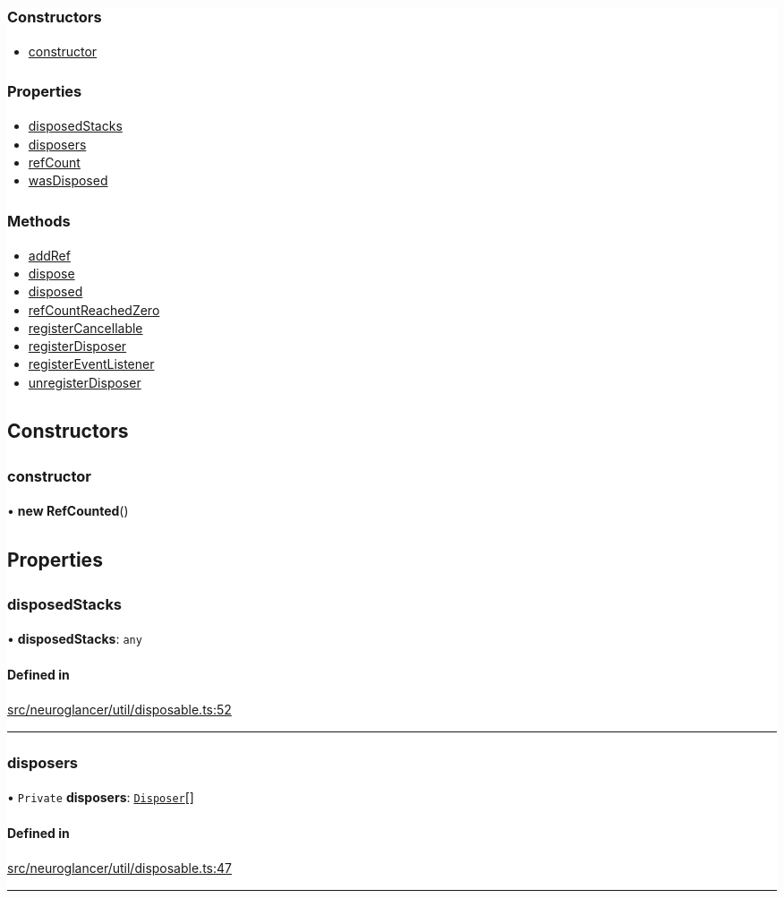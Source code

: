 ### Constructors

- [constructor](neuroglancer_util_disposable.RefCounted.md#constructor)

### Properties

- [disposedStacks](neuroglancer_util_disposable.RefCounted.md#disposedstacks)
- [disposers](neuroglancer_util_disposable.RefCounted.md#disposers)
- [refCount](neuroglancer_util_disposable.RefCounted.md#refcount)
- [wasDisposed](neuroglancer_util_disposable.RefCounted.md#wasdisposed)

### Methods

- [addRef](neuroglancer_util_disposable.RefCounted.md#addref)
- [dispose](neuroglancer_util_disposable.RefCounted.md#dispose)
- [disposed](neuroglancer_util_disposable.RefCounted.md#disposed)
- [refCountReachedZero](neuroglancer_util_disposable.RefCounted.md#refcountreachedzero)
- [registerCancellable](neuroglancer_util_disposable.RefCounted.md#registercancellable)
- [registerDisposer](neuroglancer_util_disposable.RefCounted.md#registerdisposer)
- [registerEventListener](neuroglancer_util_disposable.RefCounted.md#registereventlistener)
- [unregisterDisposer](neuroglancer_util_disposable.RefCounted.md#unregisterdisposer)

## Constructors

### constructor

• **new RefCounted**()

## Properties

### disposedStacks

• **disposedStacks**: `any`

#### Defined in

[src/neuroglancer/util/disposable.ts:52](https://github.com/ActiveBrainAtlas2/neuroglancer/blob/91617476/src/neuroglancer/util/disposable.ts#L52)

___

### disposers

• `Private` **disposers**: [`Disposer`](../modules/neuroglancer_util_disposable.md#disposer)[]

#### Defined in

[src/neuroglancer/util/disposable.ts:47](https://github.com/ActiveBrainAtlas2/neuroglancer/blob/91617476/src/neuroglancer/util/disposable.ts#L47)

___
